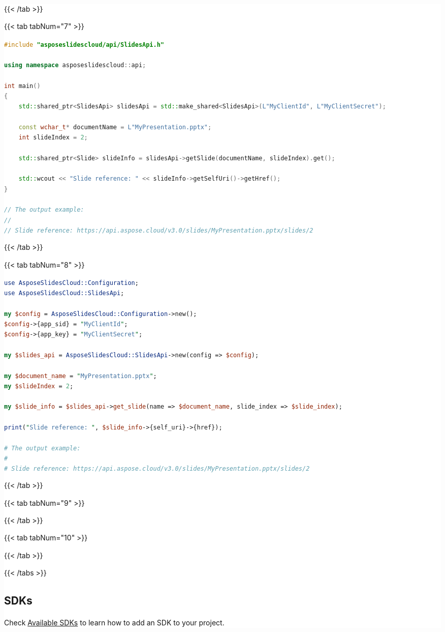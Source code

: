 {{< /tab >}}

{{< tab tabNum="7" >}}

```cpp
#include "asposeslidescloud/api/SlidesApi.h"

using namespace asposeslidescloud::api;

int main()
{
    std::shared_ptr<SlidesApi> slidesApi = std::make_shared<SlidesApi>(L"MyClientId", L"MyClientSecret");

    const wchar_t* documentName = L"MyPresentation.pptx";
    int slideIndex = 2;

    std::shared_ptr<Slide> slideInfo = slidesApi->getSlide(documentName, slideIndex).get();

    std::wcout << "Slide reference: " << slideInfo->getSelfUri()->getHref();
}

// The output example:
//
// Slide reference: https://api.aspose.cloud/v3.0/slides/MyPresentation.pptx/slides/2
```

{{< /tab >}}

{{< tab tabNum="8" >}}

```perl
use AsposeSlidesCloud::Configuration;
use AsposeSlidesCloud::SlidesApi;

my $config = AsposeSlidesCloud::Configuration->new();
$config->{app_sid} = "MyClientId";
$config->{app_key} = "MyClientSecret";

my $slides_api = AsposeSlidesCloud::SlidesApi->new(config => $config);

my $document_name = "MyPresentation.pptx";
my $slideIndex = 2;

my $slide_info = $slides_api->get_slide(name => $document_name, slide_index => $slide_index);

print("Slide reference: ", $slide_info->{self_uri}->{href});

# The output example:
#
# Slide reference: https://api.aspose.cloud/v3.0/slides/MyPresentation.pptx/slides/2
```

{{< /tab >}}

{{< tab tabNum="9" >}}

{{< /tab >}}

{{< tab tabNum="10" >}}

{{< /tab >}}

{{< /tabs >}}

## **SDKs**

Check [Available SDKs](/slides/available-sdks/) to learn how to add an SDK to your project.
